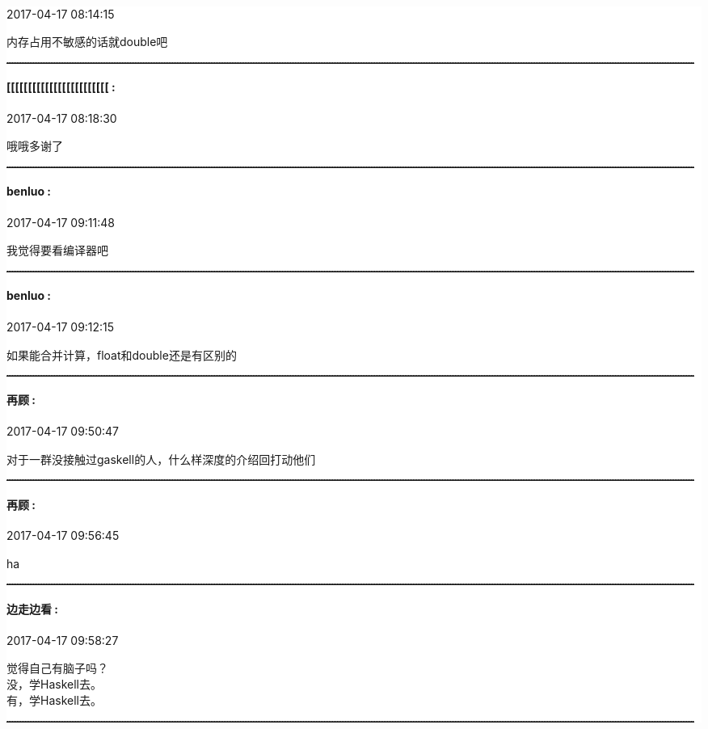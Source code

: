 <span class="article-duration">2017-04-17 08:14:15</span>

内存占用不敏感的话就double吧

<hr style="border-top: 1px dotted grey;width:99%"/>



#### [[[[[[[[[[[[[[[[[[[[[[[[ :

<span class="article-duration">2017-04-17 08:18:30</span>

哦哦多谢了

<hr style="border-top: 1px dotted grey;width:99%"/>



#### benluo :

<span class="article-duration">2017-04-17 09:11:48</span>

我觉得要看编译器吧

<hr style="border-top: 1px dotted grey;width:99%"/>



#### benluo :

<span class="article-duration">2017-04-17 09:12:15</span>

如果能合并计算，float和double还是有区别的

<hr style="border-top: 1px dotted grey;width:99%"/>



#### 再顾 :

<span class="article-duration">2017-04-17 09:50:47</span>

对于一群没接触过gaskell的人，什么样深度的介绍回打动他们

<hr style="border-top: 1px dotted grey;width:99%"/>



#### 再顾 :

<span class="article-duration">2017-04-17 09:56:45</span>

ha

<hr style="border-top: 1px dotted grey;width:99%"/>



#### 边走边看 :

<span class="article-duration">2017-04-17 09:58:27</span>

觉得自己有脑子吗？<br />没，学Haskell去。<br />有，学Haskell去。

<hr style="border-top: 1px dotted grey;width:99%"/>
